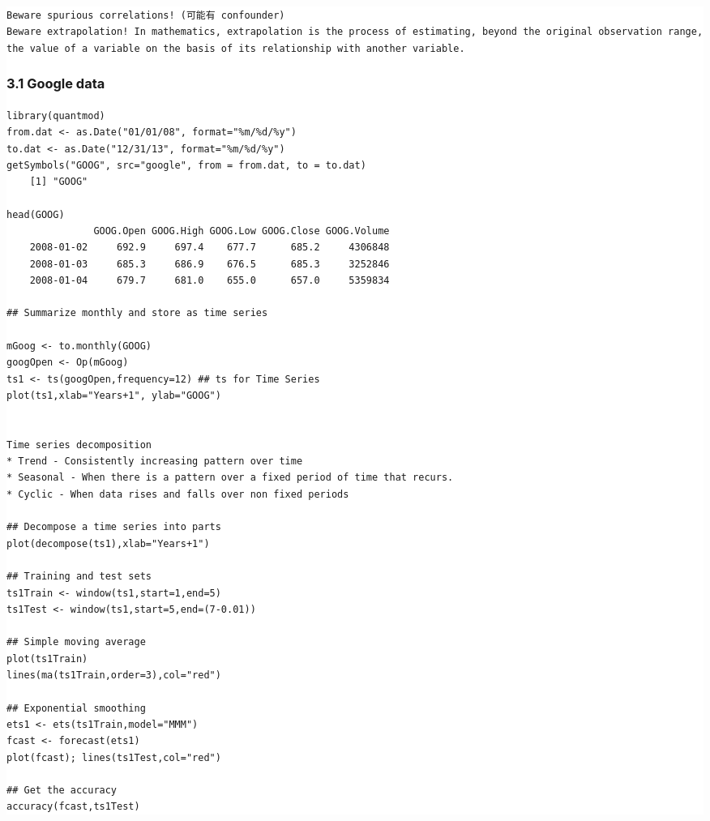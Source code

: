 	
	Beware spurious correlations! (可能有 confounder)
	Beware extrapolation! In mathematics, extrapolation is the process of estimating, beyond the original observation range, the value of a variable on the basis of its relationship with another variable.
	
### 3.1 Google data

	library(quantmod)
	from.dat <- as.Date("01/01/08", format="%m/%d/%y")
	to.dat <- as.Date("12/31/13", format="%m/%d/%y")
	getSymbols("GOOG", src="google", from = from.dat, to = to.dat)
		[1] "GOOG"
	
	head(GOOG)
				   GOOG.Open GOOG.High GOOG.Low GOOG.Close GOOG.Volume
		2008-01-02     692.9     697.4    677.7      685.2     4306848
		2008-01-03     685.3     686.9    676.5      685.3     3252846
		2008-01-04     679.7     681.0    655.0      657.0     5359834
	
	## Summarize monthly and store as time series
	
	mGoog <- to.monthly(GOOG)
	googOpen <- Op(mGoog)
	ts1 <- ts(googOpen,frequency=12) ## ts for Time Series
	plot(ts1,xlab="Years+1", ylab="GOOG")
	
	
	Time series decomposition
	* Trend - Consistently increasing pattern over time
	* Seasonal - When there is a pattern over a fixed period of time that recurs.
	* Cyclic - When data rises and falls over non fixed periods
	
	## Decompose a time series into parts
	plot(decompose(ts1),xlab="Years+1")
	
	## Training and test sets
	ts1Train <- window(ts1,start=1,end=5)
	ts1Test <- window(ts1,start=5,end=(7-0.01))
	
	## Simple moving average
	plot(ts1Train)
	lines(ma(ts1Train,order=3),col="red")
	
	## Exponential smoothing
	ets1 <- ets(ts1Train,model="MMM")
	fcast <- forecast(ets1)
	plot(fcast); lines(ts1Test,col="red")
	
	## Get the accuracy
	accuracy(fcast,ts1Test)
	